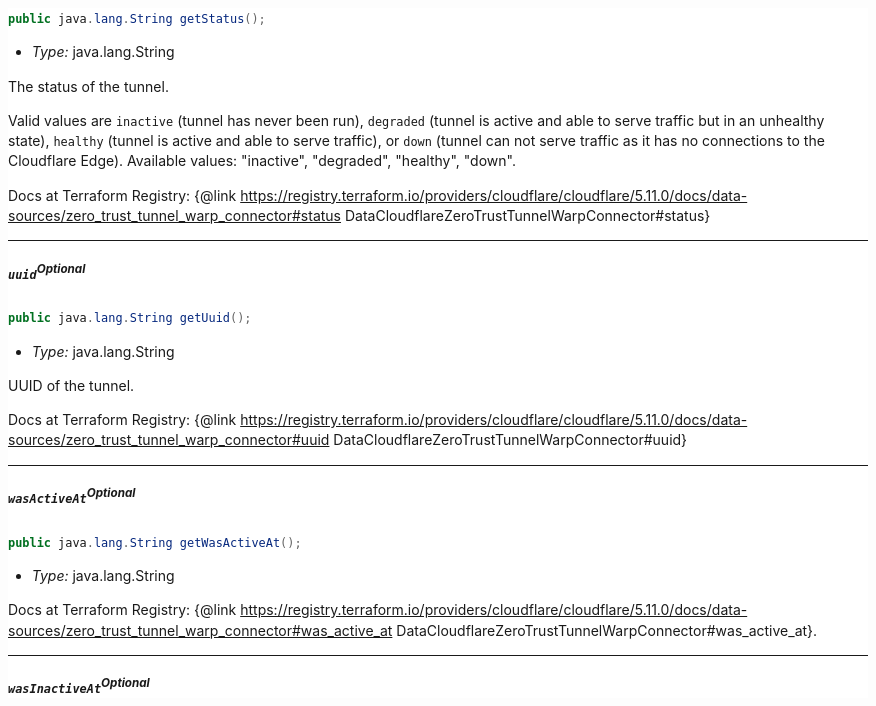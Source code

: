 ```java
public java.lang.String getStatus();
```

- *Type:* java.lang.String

The status of the tunnel.

Valid values are `inactive` (tunnel has never been run), `degraded` (tunnel is active and able to serve traffic but in an unhealthy state), `healthy` (tunnel is active and able to serve traffic), or `down` (tunnel can not serve traffic as it has no connections to the Cloudflare Edge).
Available values: "inactive", "degraded", "healthy", "down".

Docs at Terraform Registry: {@link https://registry.terraform.io/providers/cloudflare/cloudflare/5.11.0/docs/data-sources/zero_trust_tunnel_warp_connector#status DataCloudflareZeroTrustTunnelWarpConnector#status}

---

##### `uuid`<sup>Optional</sup> <a name="uuid" id="@cdktf/provider-cloudflare.dataCloudflareZeroTrustTunnelWarpConnector.DataCloudflareZeroTrustTunnelWarpConnectorFilter.property.uuid"></a>

```java
public java.lang.String getUuid();
```

- *Type:* java.lang.String

UUID of the tunnel.

Docs at Terraform Registry: {@link https://registry.terraform.io/providers/cloudflare/cloudflare/5.11.0/docs/data-sources/zero_trust_tunnel_warp_connector#uuid DataCloudflareZeroTrustTunnelWarpConnector#uuid}

---

##### `wasActiveAt`<sup>Optional</sup> <a name="wasActiveAt" id="@cdktf/provider-cloudflare.dataCloudflareZeroTrustTunnelWarpConnector.DataCloudflareZeroTrustTunnelWarpConnectorFilter.property.wasActiveAt"></a>

```java
public java.lang.String getWasActiveAt();
```

- *Type:* java.lang.String

Docs at Terraform Registry: {@link https://registry.terraform.io/providers/cloudflare/cloudflare/5.11.0/docs/data-sources/zero_trust_tunnel_warp_connector#was_active_at DataCloudflareZeroTrustTunnelWarpConnector#was_active_at}.

---

##### `wasInactiveAt`<sup>Optional</sup> <a name="wasInactiveAt" id="@cdktf/provider-cloudflare.dataCloudflareZeroTrustTunnelWarpConnector.DataCloudflareZeroTrustTunnelWarpConnectorFilter.property.wasInactiveAt"></a>
